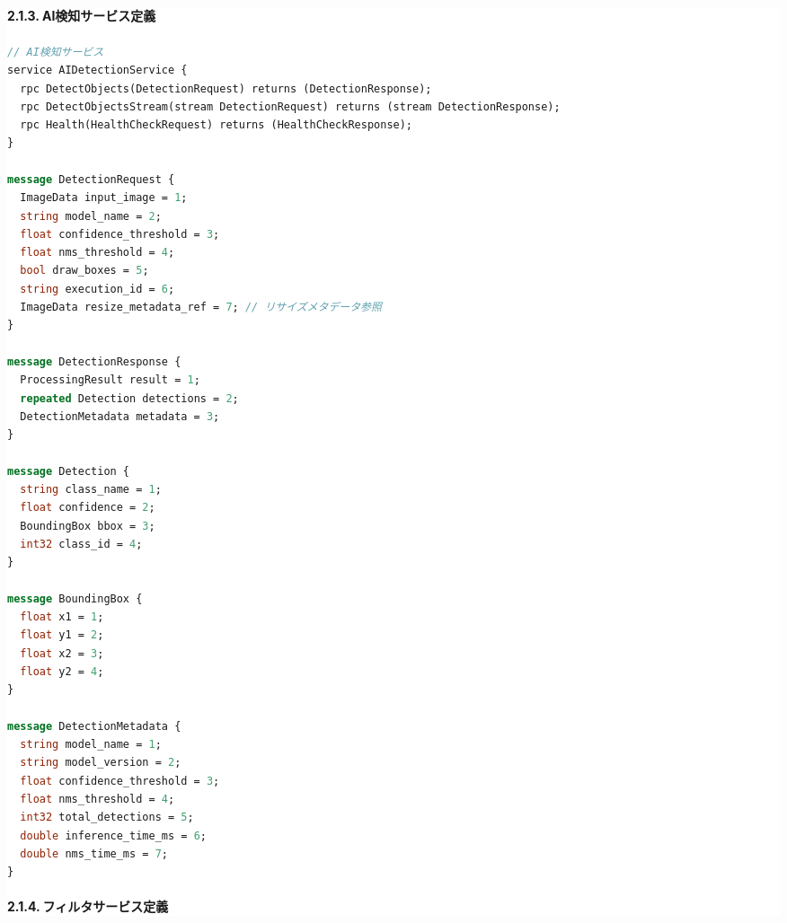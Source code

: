 #### **2.1.3. AI検知サービス定義**

```protobuf
// AI検知サービス
service AIDetectionService {
  rpc DetectObjects(DetectionRequest) returns (DetectionResponse);
  rpc DetectObjectsStream(stream DetectionRequest) returns (stream DetectionResponse);
  rpc Health(HealthCheckRequest) returns (HealthCheckResponse);
}

message DetectionRequest {
  ImageData input_image = 1;
  string model_name = 2;
  float confidence_threshold = 3;
  float nms_threshold = 4;
  bool draw_boxes = 5;
  string execution_id = 6;
  ImageData resize_metadata_ref = 7; // リサイズメタデータ参照
}

message DetectionResponse {
  ProcessingResult result = 1;
  repeated Detection detections = 2;
  DetectionMetadata metadata = 3;
}

message Detection {
  string class_name = 1;
  float confidence = 2;
  BoundingBox bbox = 3;
  int32 class_id = 4;
}

message BoundingBox {
  float x1 = 1;
  float y1 = 2;
  float x2 = 3;
  float y2 = 4;
}

message DetectionMetadata {
  string model_name = 1;
  string model_version = 2;
  float confidence_threshold = 3;
  float nms_threshold = 4;
  int32 total_detections = 5;
  double inference_time_ms = 6;
  double nms_time_ms = 7;
}
```

#### **2.1.4. フィルタサービス定義**
